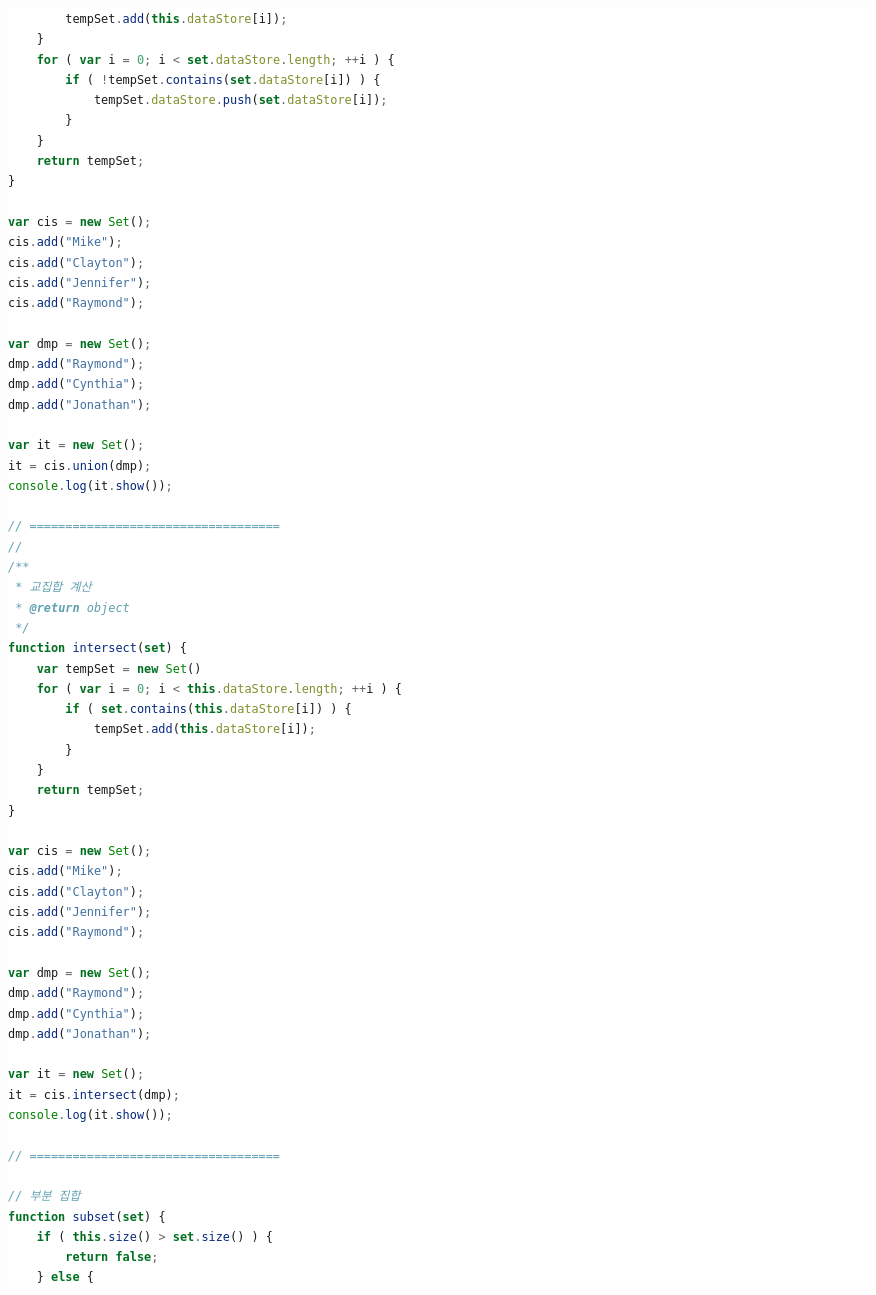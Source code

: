 ```js
        tempSet.add(this.dataStore[i]);
    }
    for ( var i = 0; i < set.dataStore.length; ++i ) {
        if ( !tempSet.contains(set.dataStore[i]) ) {
            tempSet.dataStore.push(set.dataStore[i]);
        }
    }
    return tempSet;
}

var cis = new Set();
cis.add("Mike");
cis.add("Clayton");
cis.add("Jennifer");
cis.add("Raymond");

var dmp = new Set();
dmp.add("Raymond");
dmp.add("Cynthia");
dmp.add("Jonathan");

var it = new Set();
it = cis.union(dmp);
console.log(it.show());

// ===================================
//
/**
 * 교집합 계산
 * @return object
 */
function intersect(set) {
    var tempSet = new Set()
    for ( var i = 0; i < this.dataStore.length; ++i ) {
        if ( set.contains(this.dataStore[i]) ) {
            tempSet.add(this.dataStore[i]);
        }
    }
    return tempSet;
}

var cis = new Set();
cis.add("Mike");
cis.add("Clayton");
cis.add("Jennifer");
cis.add("Raymond");

var dmp = new Set();
dmp.add("Raymond");
dmp.add("Cynthia");
dmp.add("Jonathan");

var it = new Set();
it = cis.intersect(dmp);
console.log(it.show());

// ===================================

// 부분 집합
function subset(set) {
    if ( this.size() > set.size() ) {
        return false;
    } else {
```